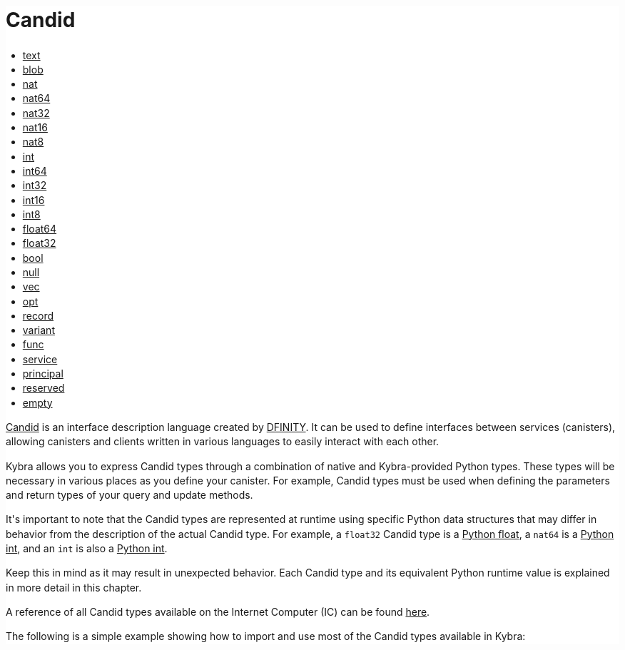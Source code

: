 # Candid

-   [text](#text)
-   [blob](#blob)
-   [nat](#nat)
-   [nat64](#nat64)
-   [nat32](#nat32)
-   [nat16](#nat16)
-   [nat8](#nat8)
-   [int](#int)
-   [int64](#int64)
-   [int32](#int32)
-   [int16](#int16)
-   [int8](#int8)
-   [float64](#float64)
-   [float32](#float32)
-   [bool](#bool)
-   [null](#null)
-   [vec](#vec)
-   [opt](#opt)
-   [record](#record)
-   [variant](#variant)
-   [func](#func)
-   [service](#service)
-   [principal](#principal)
-   [reserved](#reserved)
-   [empty](#empty)

[Candid](https://internetcomputer.org/docs/current/developer-docs/backend/candid/) is an interface description language created by [DFINITY](https://dfinity.org/). It can be used to define interfaces between services (canisters), allowing canisters and clients written in various languages to easily interact with each other.

Kybra allows you to express Candid types through a combination of native and Kybra-provided Python types. These types will be necessary in various places as you define your canister. For example, Candid types must be used when defining the parameters and return types of your query and update methods.

It's important to note that the Candid types are represented at runtime using specific Python data structures that may differ in behavior from the description of the actual Candid type. For example, a `float32` Candid type is a [Python float](https://docs.python.org/3/library/functions.html#float), a `nat64` is a [Python int](https://docs.python.org/3/library/functions.html#int), and an `int` is also a [Python int](https://docs.python.org/3/library/functions.html#int).

Keep this in mind as it may result in unexpected behavior. Each Candid type and its equivalent Python runtime value is explained in more detail in this chapter.

A reference of all Candid types available on the Internet Computer (IC) can be found [here](https://internetcomputer.org/docs/current/references/candid-ref).

The following is a simple example showing how to import and use most of the Candid types available in Kybra:
